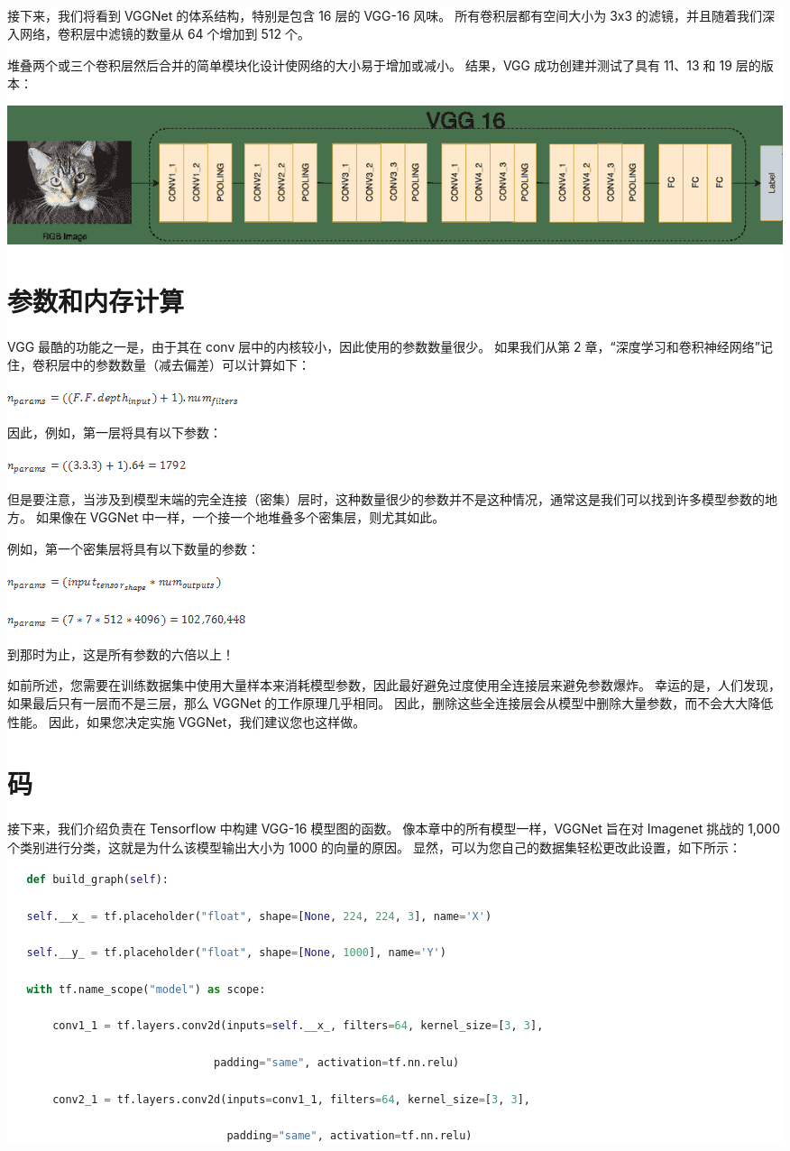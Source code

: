 接下来，我们将看到 VGGNet 的体系结构，特别是包含 16 层的 VGG-16 风味。 所有卷积层都有空间大小为 3x3 的滤镜，并且随着我们深入网络，卷积层中滤镜的数量从 64 个增加到 512 个。

堆叠两个或三个卷积层然后合并的简单模块化设计使网络的大小易于增加或减小。 结果，VGG 成功创建并测试了具有 11、13 和 19 层的版本：

![](img/57103ce4-379c-47c9-914b-ab5c12c4b9f6.png)

# 参数和内存计算

VGG 最酷的功能之一是，由于其在 conv 层中的内核较小，因此使用的参数数量很少。 如果我们从第 2 章，“深度学习和卷积神经网络”记住，卷积层中的参数数量（减去偏差）可以计算如下：

![](img/ec08db79-cccc-4e58-88d5-167580308795.png)

因此，例如，第一层将具有以下参数：

![](img/5aa777f7-072b-48ea-a7cd-f3447c9f6347.png)

但是要注意，当涉及到模型末端的完全连接（密集）层时，这种数量很少的参数并不是这种情况，通常这是我们可以找到许多模型参数的地方。 如果像在 VGGNet 中一样，一个接一个地堆叠多个密集层，则尤其如此。

例如，第一个密集层将具有以下数量的参数：

![](img/33beb295-8ebe-4b4a-85c9-c104704b2ed2.png)

![](img/4ca076a4-7112-4d07-bdc1-044bf5fc8740.png)

到那时为止，这是所有参数的六倍以上！

如前所述，您需要在训练数据集中使用大量样本来消耗模型参数，因此最好避免过度使用全连接层来避免参数爆炸。 幸运的是，人们发现，如果最后只有一层而不是三层，那么 VGGNet 的工作原理几乎相同。 因此，删除这些全连接层会从模型中删除大量参数，而不会大大降低性能。 因此，如果您决定实施 VGGNet，我们建议您也这样做。

# 码

接下来，我们介绍负责在 Tensorflow 中构建 VGG-16 模型图的函数。 像本章中的所有模型一样，VGGNet 旨在对 Imagenet 挑战的 1,000 个类别进行分类，这就是为什么该模型输出大小为 1000 的向量的原因。 显然，可以为您自己的数据集轻松更改此设置，如下所示：

```py
   def build_graph(self): 

   self.__x_ = tf.placeholder("float", shape=[None, 224, 224, 3], name='X') 

   self.__y_ = tf.placeholder("float", shape=[None, 1000], name='Y') 

   with tf.name_scope("model") as scope: 

       conv1_1 = tf.layers.conv2d(inputs=self.__x_, filters=64, kernel_size=[3, 3], 

                                padding="same", activation=tf.nn.relu) 

       conv2_1 = tf.layers.conv2d(inputs=conv1_1, filters=64, kernel_size=[3, 3], 

                                  padding="same", activation=tf.nn.relu) 
```
